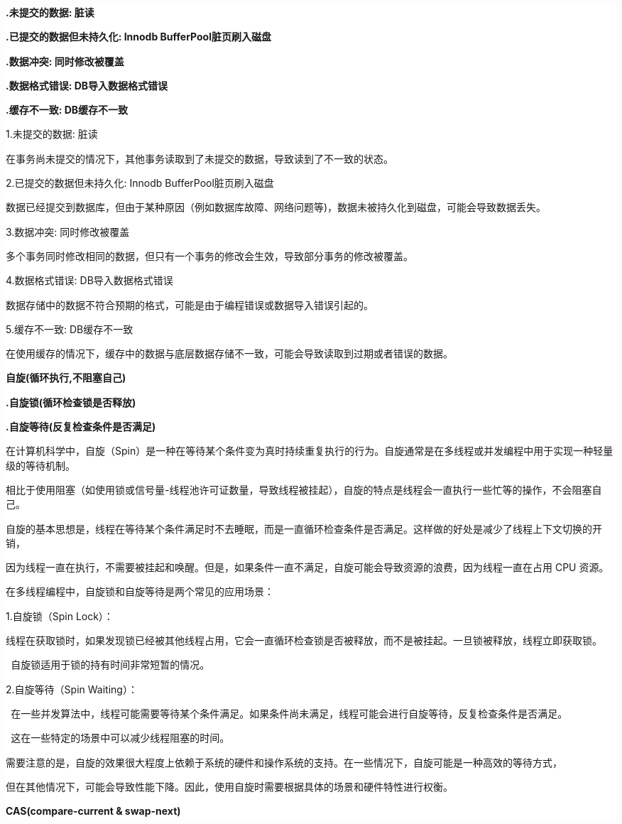 <a name="vtbf-1702517147469"></a>**.未提交的数据: 脏读**

<a name="doto-1702517147470"></a>**.已提交的数据但未持久化: Innodb BufferPool脏页刷入磁盘**

<a name="4yp9-1702517147471"></a>**.数据冲突: 同时修改被覆盖**

<a name="4nkl-1702517147472"></a>**.数据格式错误: DB导入数据格式错误**

<a name="weer-1702517147473"></a>**.缓存不一致: DB缓存不一致**

1\.未提交的数据: 脏读

在事务尚未提交的情况下，其他事务读取到了未提交的数据，导致读到了不一致的状态。

2\.已提交的数据但未持久化: Innodb BufferPool脏页刷入磁盘

数据已经提交到数据库，但由于某种原因（例如数据库故障、网络问题等)，数据未被持久化到磁盘，可能会导致数据丢失。

3\.数据冲突: 同时修改被覆盖

多个事务同时修改相同的数据，但只有一个事务的修改会生效，导致部分事务的修改被覆盖。

4\.数据格式错误: DB导入数据格式错误

数据存储中的数据不符合预期的格式，可能是由于编程错误或数据导入错误引起的。

5\.缓存不一致: DB缓存不一致

<a name="kfpu-1702292851155"></a>在使用缓存的情况下，缓存中的数据与底层数据存储不一致，可能会导致读取到过期或者错误的数据。

<a name="7qhf-1702516793084"></a>**自旋(循环执行,不阻塞自己)**

<a name="heoy-1702516915331"></a>**.自旋锁(循环检查锁是否释放)**

<a name="wfj6-1702516920265"></a>**.自旋等待(反复检查条件是否满足)**

在计算机科学中，自旋（Spin）是一种在等待某个条件变为真时持续重复执行的行为。自旋通常是在多线程或并发编程中用于实现一种轻量级的等待机制。

相比于使用阻塞（如使用锁或信号量-线程池许可证数量，导致线程被挂起），自旋的特点是线程会一直执行一些忙等的操作，不会阻塞自己。

自旋的基本思想是，线程在等待某个条件满足时不去睡眠，而是一直循环检查条件是否满足。这样做的好处是减少了线程上下文切换的开销，

因为线程一直在执行，不需要被挂起和唤醒。但是，如果条件一直不满足，自旋可能会导致资源的浪费，因为线程一直在占用 CPU 资源。

在多线程编程中，自旋锁和自旋等待是两个常见的应用场景：

1\.自旋锁（Spin Lock）：

线程在获取锁时，如果发现锁已经被其他线程占用，它会一直循环检查锁是否被释放，而不是被挂起。一旦锁被释放，线程立即获取锁。

` `自旋锁适用于锁的持有时间非常短暂的情况。

2\.自旋等待（Spin Waiting）：

` `在一些并发算法中，线程可能需要等待某个条件满足。如果条件尚未满足，线程可能会进行自旋等待，反复检查条件是否满足。

` `这在一些特定的场景中可以减少线程阻塞的时间。



需要注意的是，自旋的效果很大程度上依赖于系统的硬件和操作系统的支持。在一些情况下，自旋可能是一种高效的等待方式，

<a name="myxx-1702516844281"></a>但在其他情况下，可能会导致性能下降。因此，使用自旋时需要根据具体的场景和硬件特性进行权衡。

<a name="mfpx-1702516831964"></a>**CAS(compare-current & swap-next)**

